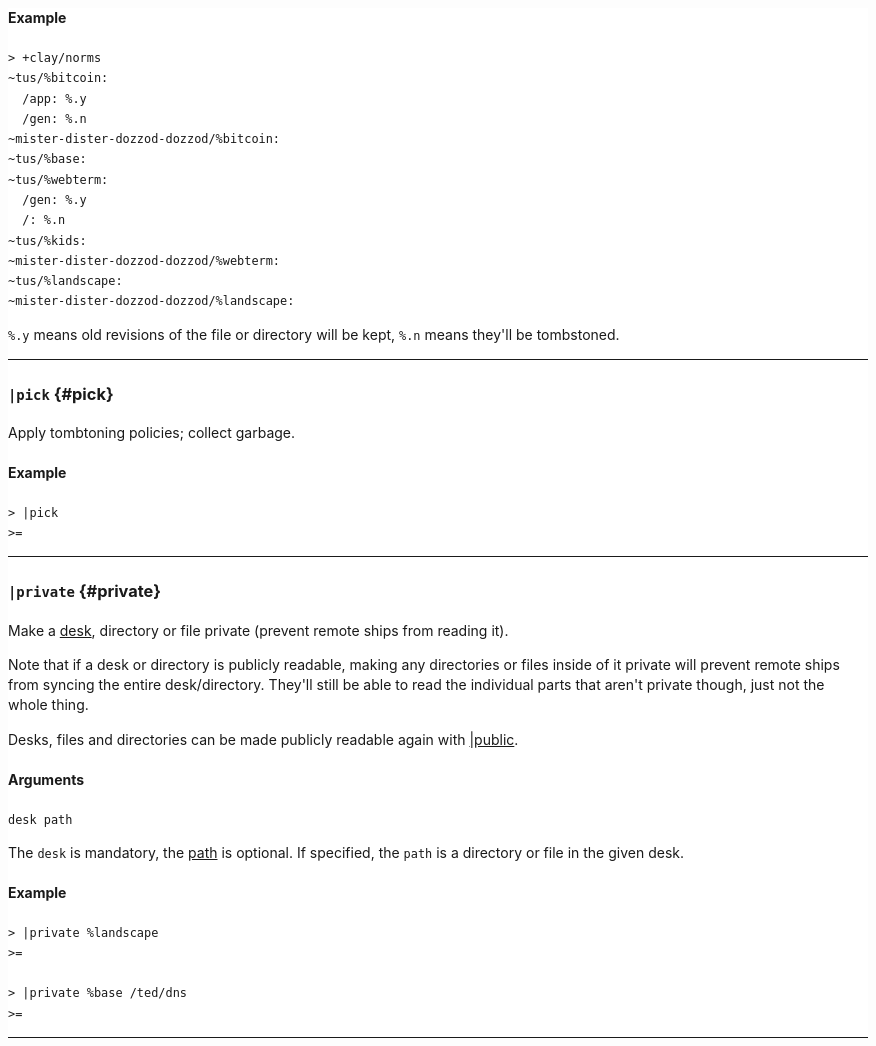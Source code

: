 #### Example

```
> +clay/norms
~tus/%bitcoin:
  /app: %.y
  /gen: %.n
~mister-dister-dozzod-dozzod/%bitcoin:
~tus/%base:
~tus/%webterm:
  /gen: %.y
  /: %.n
~tus/%kids:
~mister-dister-dozzod-dozzod/%webterm:
~tus/%landscape:
~mister-dister-dozzod-dozzod/%landscape:
```

`%.y` means old revisions of the file or directory will be kept, `%.n` means they'll be tombstoned.

---

### `|pick` {#pick}

Apply tombtoning policies; collect garbage.

#### Example

```
> |pick
>=
```

---

### `|private` {#private}

Make a [desk][desk], directory or file private (prevent remote ships from reading it).

Note that if a desk or directory is publicly readable, making any directories or files inside of it private will prevent remote ships from syncing the entire desk/directory. They'll still be able to read the individual parts that aren't private though, just not the whole thing.

Desks, files and directories can be made publicly readable again with [|public](#public).

#### Arguments

```
desk path
```

The `desk` is mandatory, the [path][path] is optional. If specified, the `path` is a directory or file in the given desk.

#### Example

```
> |private %landscape
>=

> |private %base /ted/dns
>=
```

---

[path]: ../../glossary/path.md
[ship]: ../../glossary/ship.md
[desk]: ../../glossary/desk.md
[clay]: ../../glossary/clay.md
[dojo]: ../../glossary/dojo.md
[gall]: ../../glossary/gall.md
[agent]: ../../glossary/agent.md
[scry]: ../../glossary/scry.md
[case]: ../../glossary/case.md
[arvo]: ../../glossary/arvo.md
[kernel]: ../../glossary/kernel.md
[mark]: ../../glossary/mark.md
[hoon]: ../../glossary/hoon.md
[generator]: ../../glossary/generator.md
[thread]: ../../glossary/thread.md
[care]: ../../glossary/care.md
[path prefix]: ../../glossary/path-prefix.md
[core]: ../../glossary/core.md
[gate]: ../../glossary/gate.md
[vane]: ../../glossary/vane.md
[life]: ../../glossary/life.md
[rift]: ../../glossary/rift.md
[behn]: ../../glossary/behn.md
[cord]: ../../glossary/cord.md
[bowl]: ../../glossary/bowl.md
[bridge]: ../../glossary/bridge.md
[pill]: ../../glossary/pill.md
[moon]: ../../glossary/moon.md
[move]: ../../glossary/move.md
[eyre]: ../../glossary/eyre.md
[ames]: ../../glossary/ames.md
[azimuth]: ../../glossary/azimuth.md